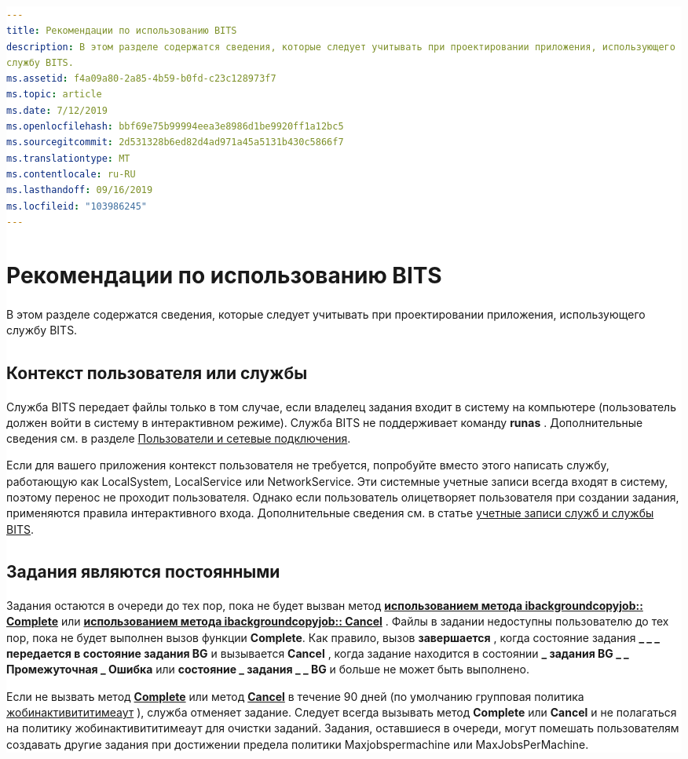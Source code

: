 ```yaml
---
title: Рекомендации по использованию BITS
description: В этом разделе содержатся сведения, которые следует учитывать при проектировании приложения, использующего службу BITS.
ms.assetid: f4a09a80-2a85-4b59-b0fd-c23c128973f7
ms.topic: article
ms.date: 7/12/2019
ms.openlocfilehash: bbf69e75b99994eea3e8986d1be9920ff1a12bc5
ms.sourcegitcommit: 2d531328b6ed82d4ad971a45a5131b430c5866f7
ms.translationtype: MT
ms.contentlocale: ru-RU
ms.lasthandoff: 09/16/2019
ms.locfileid: "103986245"
---
```

# <a name="best-practices-when-using-bits"></a>Рекомендации по использованию BITS

В этом разделе содержатся сведения, которые следует учитывать при проектировании приложения, использующего службу BITS.

## <a name="user-context-or-service-context"></a>Контекст пользователя или службы

Служба BITS передает файлы только в том случае, если владелец задания входит в систему на компьютере (пользователь должен войти в систему в интерактивном режиме). Служба BITS не поддерживает команду **runas** . Дополнительные сведения см. в разделе [Пользователи и сетевые подключения](users-and-network-connections.md).

Если для вашего приложения контекст пользователя не требуется, попробуйте вместо этого написать службу, работающую как LocalSystem, LocalService или NetworkService. Эти системные учетные записи всегда входят в систему, поэтому перенос не проходит пользователя. Однако если пользователь олицетворяет пользователя при создании задания, применяются правила интерактивного входа. Дополнительные сведения см. в статье [учетные записи служб и службы BITS](service-accounts-and-bits.md).

## <a name="jobs-are-persistent"></a>Задания являются постоянными

Задания остаются в очереди до тех пор, пока не будет вызван метод [**использованием метода ibackgroundcopyjob:: Complete**](/windows/desktop/api/Bits/nf-bits-ibackgroundcopyjob-complete) или [**использованием метода ibackgroundcopyjob:: Cancel**](/windows/desktop/api/Bits/nf-bits-ibackgroundcopyjob-cancel) . Файлы в задании недоступны пользователю до тех пор, пока не будет выполнен вызов функции **Complete**. Как правило, вызов **завершается** , когда состояние задания **\_ \_ \_ передается в состояние задания BG** и вызывается **Cancel** , когда задание находится в состоянии **\_ задания BG \_ \_ Промежуточная \_ Ошибка** или **состояние \_ задания \_ \_ BG** и больше не может быть выполнено.

Если не вызвать метод [**Complete**](/windows/desktop/api/Bits/nf-bits-ibackgroundcopyjob-complete) или метод [**Cancel**](/windows/desktop/api/Bits/nf-bits-ibackgroundcopyjob-cancel) в течение 90 дней (по умолчанию групповая политика [жобинактивититимеаут](group-policies.md) ), служба отменяет задание. Следует всегда вызывать метод **Complete** или **Cancel** и не полагаться на политику жобинактивититимеаут для очистки заданий. Задания, оставшиеся в очереди, могут помешать пользователям создавать другие задания при достижении предела политики Maxjobspermachine или MaxJobsPerMachine.
